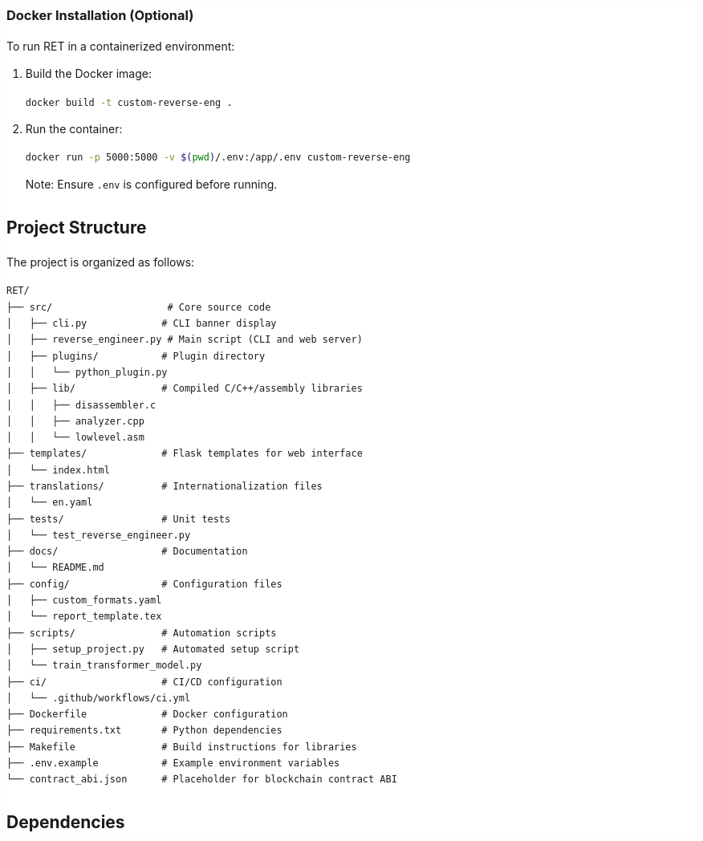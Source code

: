 ### Docker Installation (Optional)
To run RET in a containerized environment:
1. Build the Docker image:
   ```bash
   docker build -t custom-reverse-eng .
   ```
2. Run the container:
   ```bash
   docker run -p 5000:5000 -v $(pwd)/.env:/app/.env custom-reverse-eng
   ```
   Note: Ensure `.env` is configured before running.

## Project Structure

The project is organized as follows:

```
RET/
├── src/                    # Core source code
│   ├── cli.py             # CLI banner display
│   ├── reverse_engineer.py # Main script (CLI and web server)
│   ├── plugins/           # Plugin directory
│   │   └── python_plugin.py
│   ├── lib/               # Compiled C/C++/assembly libraries
│   │   ├── disassembler.c
│   │   ├── analyzer.cpp
│   │   └── lowlevel.asm
├── templates/             # Flask templates for web interface
│   └── index.html
├── translations/          # Internationalization files
│   └── en.yaml
├── tests/                 # Unit tests
│   └── test_reverse_engineer.py
├── docs/                  # Documentation
│   └── README.md
├── config/                # Configuration files
│   ├── custom_formats.yaml
│   └── report_template.tex
├── scripts/               # Automation scripts
│   ├── setup_project.py   # Automated setup script
│   └── train_transformer_model.py
├── ci/                    # CI/CD configuration
│   └── .github/workflows/ci.yml
├── Dockerfile             # Docker configuration
├── requirements.txt       # Python dependencies
├── Makefile               # Build instructions for libraries
├── .env.example           # Example environment variables
└── contract_abi.json      # Placeholder for blockchain contract ABI
```

## Dependencies
